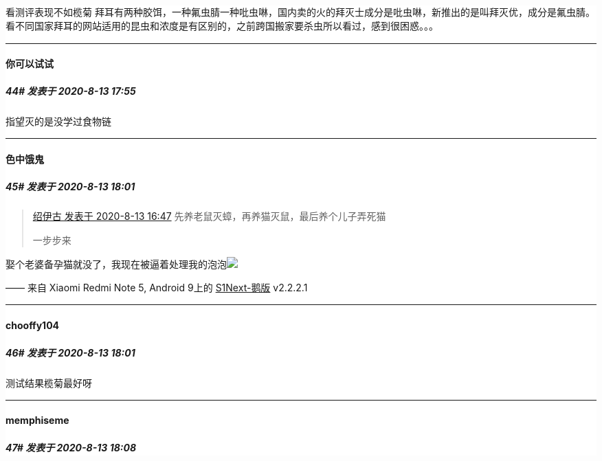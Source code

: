 看测评表现不如榄菊</blockquote>
拜耳有两种胶饵，一种氟虫腈一种吡虫啉，国内卖的火的拜灭士成分是吡虫啉，新推出的是叫拜灭优，成分是氟虫腈。看不同国家拜耳的网站适用的昆虫和浓度是有区别的，之前跨国搬家要杀虫所以看过，感到很困惑。。。







-----

####  你可以试试  
##### 44#       发表于 2020-8-13 17:55




指望灭的是没学过食物链







-----

####  色中饿鬼  
##### 45#       发表于 2020-8-13 18:01



<blockquote><a href="httphttps://bbs.saraba1st.com/2b/forum.php?mod=redirect&amp;goto=findpost&amp;pid=48417438&amp;ptid=1954541" target="_blank">绍伊古 发表于 2020-8-13 16:47</a>
先养老鼠灭蟑，再养猫灭鼠，最后养个儿子弄死猫

一步步来</blockquote>
娶个老婆备孕猫就没了，我现在被逼着处理我的泡泡<img src="https://p.sda1.dev/0/a7d481d82e7f7c2cc49f2003cf2ff9c5/IMG_2CCA6A52ABC9941AD453466446E5D71B.jpeg" referrerpolicy="no-referrer">

—— 来自 Xiaomi Redmi Note 5, Android 9上的 [S1Next-鹅版](https://github.com/ykrank/S1-Next/releases) v2.2.2.1







-----

####  chooffy104  
##### 46#       发表于 2020-8-13 18:01




测试结果榄菊最好呀







-----

####  memphiseme  
##### 47#       发表于 2020-8-13 18:08
